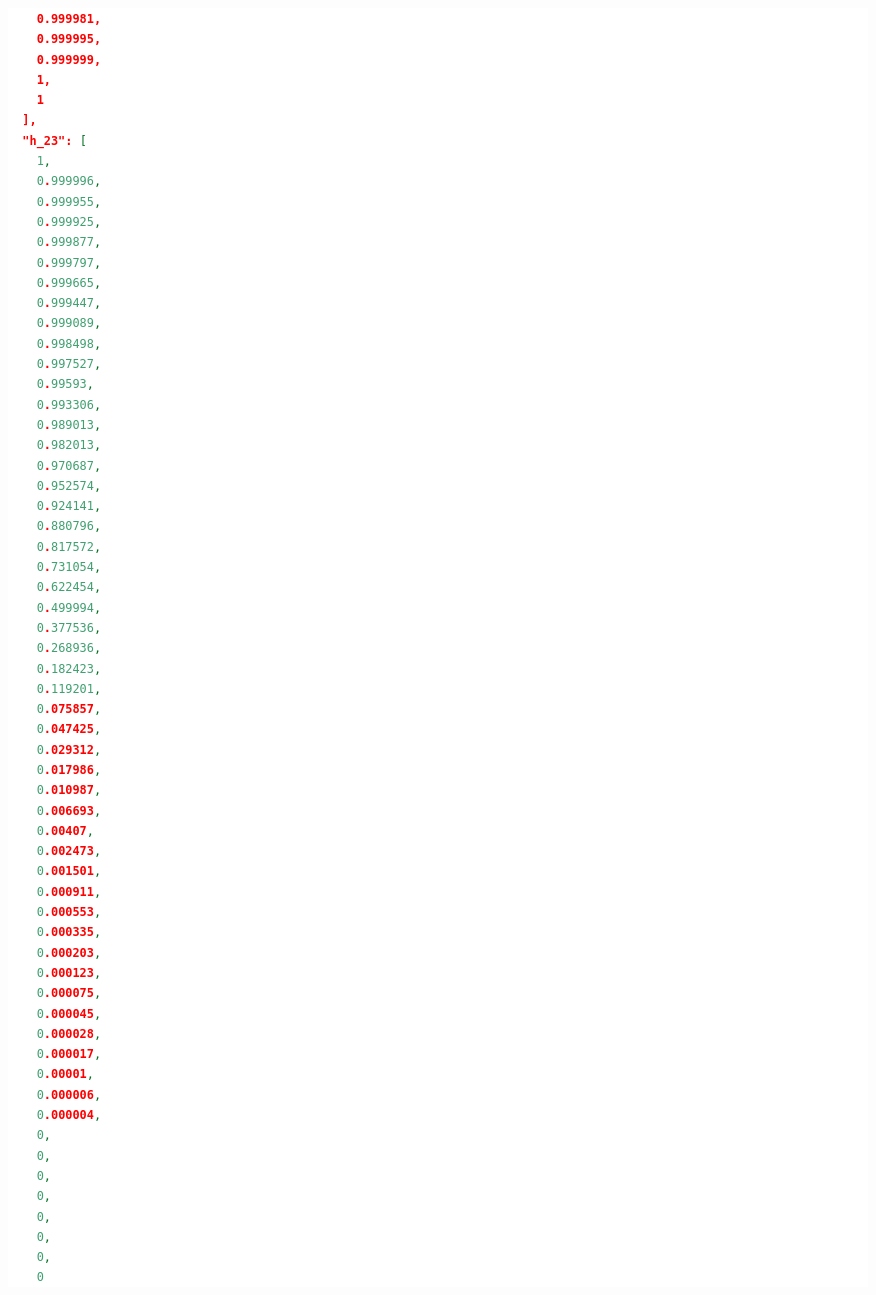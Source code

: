 ```json
    0.999981,
    0.999995,
    0.999999,
    1,
    1
  ],
  "h_23": [
    1,
    0.999996,
    0.999955,
    0.999925,
    0.999877,
    0.999797,
    0.999665,
    0.999447,
    0.999089,
    0.998498,
    0.997527,
    0.99593,
    0.993306,
    0.989013,
    0.982013,
    0.970687,
    0.952574,
    0.924141,
    0.880796,
    0.817572,
    0.731054,
    0.622454,
    0.499994,
    0.377536,
    0.268936,
    0.182423,
    0.119201,
    0.075857,
    0.047425,
    0.029312,
    0.017986,
    0.010987,
    0.006693,
    0.00407,
    0.002473,
    0.001501,
    0.000911,
    0.000553,
    0.000335,
    0.000203,
    0.000123,
    0.000075,
    0.000045,
    0.000028,
    0.000017,
    0.00001,
    0.000006,
    0.000004,
    0,
    0,
    0,
    0,
    0,
    0,
    0,
    0
```